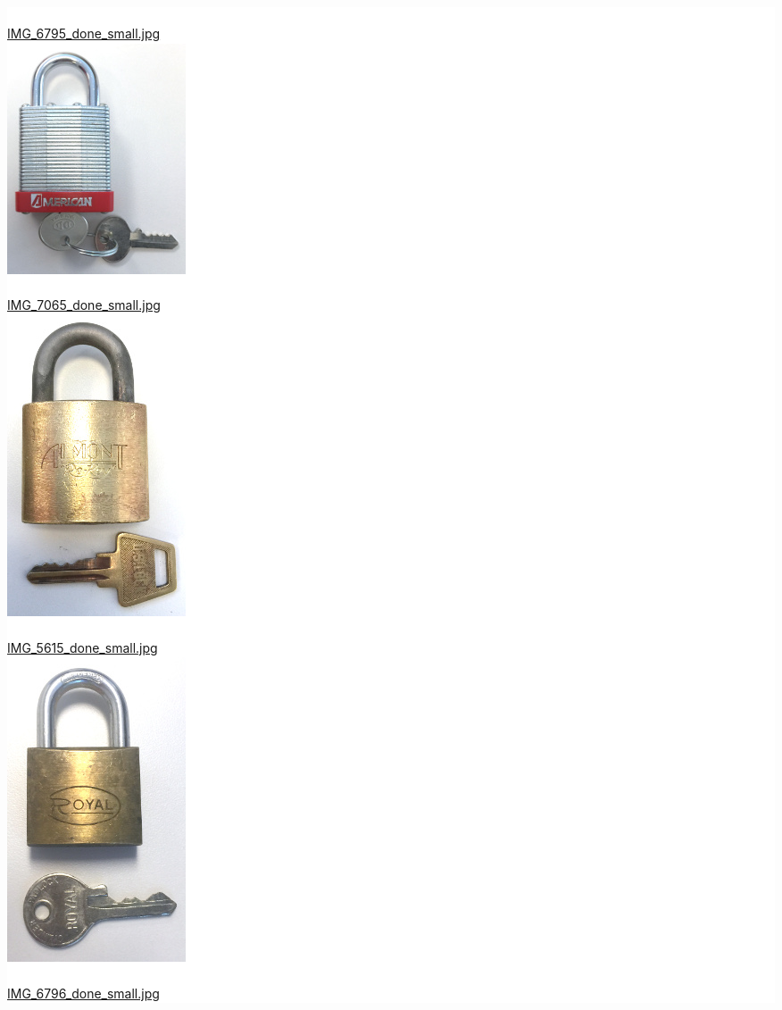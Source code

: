 <br>[IMG_6795_done_small.jpg](./IMG_6795_done_small.jpg)<br><img src="./IMG_6795_done_small.jpg"><br><br>[IMG_7065_done_small.jpg](./IMG_7065_done_small.jpg)<br><img src="./IMG_7065_done_small.jpg"><br><br>[IMG_5615_done_small.jpg](./IMG_5615_done_small.jpg)<br><img src="./IMG_5615_done_small.jpg"><br><br>[IMG_6796_done_small.jpg](./IMG_6796_done_small.jpg)<br>